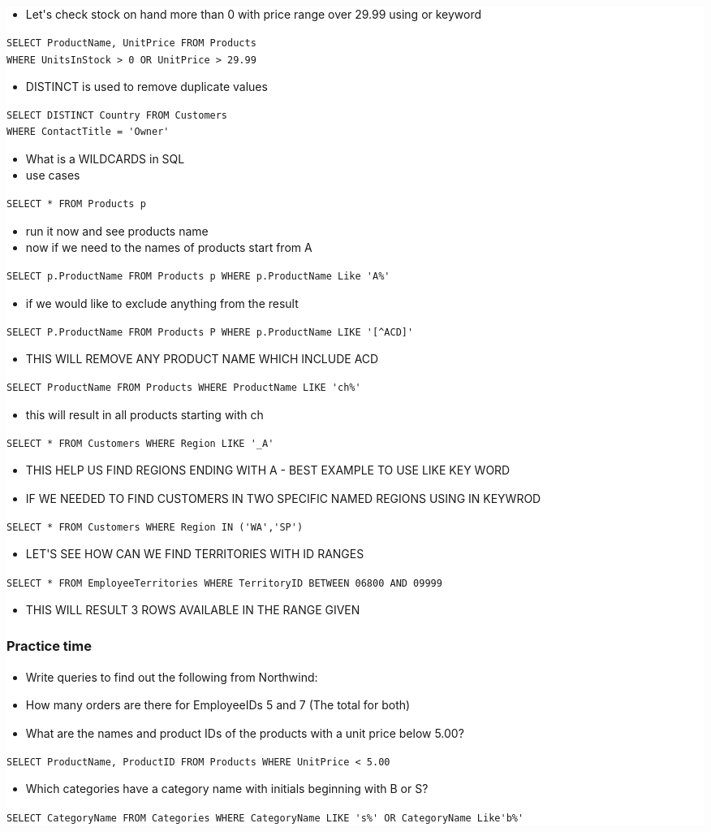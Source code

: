 
- Let's check stock on hand more than 0 with price range over 29.99 using or keyword
```
SELECT ProductName, UnitPrice FROM Products
WHERE UnitsInStock > 0 OR UnitPrice > 29.99
```
- DISTINCT is used to remove duplicate values
```
SELECT DISTINCT Country FROM Customers
WHERE ContactTitle = 'Owner'
```
- What is a WILDCARDS in SQL
- use cases
```
SELECT * FROM Products p
```
- run it now and see products name
- now if we need to the names of products start from A
```
SELECT p.ProductName FROM Products p WHERE p.ProductName Like 'A%'
```
- if we would like to exclude anything from the result
```
SELECT P.ProductName FROM Products P WHERE p.ProductName LIKE '[^ACD]'
```
- THIS WILL REMOVE ANY PRODUCT NAME WHICH INCLUDE ACD
```
SELECT ProductName FROM Products WHERE ProductName LIKE 'ch%'
```
- this will result in all products starting with ch
```
SELECT * FROM Customers WHERE Region LIKE '_A'
```
- THIS HELP US FIND REGIONS ENDING WITH A - BEST EXAMPLE TO USE LIKE KEY WORD

- IF WE NEEDED TO FIND CUSTOMERS IN TWO SPECIFIC NAMED REGIONS USING IN KEYWROD
```
SELECT * FROM Customers WHERE Region IN ('WA','SP')
```
- LET'S SEE HOW CAN WE FIND TERRITORIES WITH ID RANGES
```
SELECT * FROM EmployeeTerritories WHERE TerritoryID BETWEEN 06800 AND 09999
```
- THIS WILL RESULT 3 ROWS AVAILABLE IN THE RANGE GIVEN


 ### Practice time

- Write queries to find out the following from Northwind:

- How many orders are there for EmployeeIDs 5 and 7 (The total for both)

- What are the names and product IDs of the products with a unit price below 5.00?
```
SELECT ProductName, ProductID FROM Products WHERE UnitPrice < 5.00 
```
- Which categories have a category name with initials beginning with B or S? 
```
SELECT CategoryName FROM Categories WHERE CategoryName LIKE 's%' OR CategoryName Like'b%'
```

